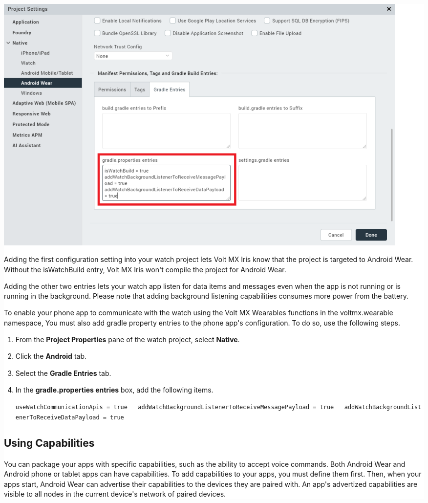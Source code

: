 ![](resources/images/configurewatchapp_684x362.png)

Adding the first configuration setting into your watch project lets Volt MX Iris know that the project is targeted to Android Wear. Without the isWatchBuild entry, Volt MX Iris won't compile the project for Android Wear.

Adding the other two entries lets your watch app listen for data items and messages even when the app is not running or is running in the background. Please note that adding background listening capabilities consumes more power from the battery.

To enable your phone app to communicate with the watch using the Volt MX Wearables functions in the voltmx.wearable namespace, You must also add gradle property entries to the phone app's configuration. To do so, use the following steps.

1.  From the **Project Properties** pane of the watch project, select **Native**.
2.  Click the **Android** tab.
3.  Select the **Gradle Entries** tab.
4.  In the **gradle.properties entries** box, add the following items.
    
    `useWatchCommunicationApis = true  
    addWatchBackgroundListenerToReceiveMessagePayload = true  
    addWatchBackgroundListenerToReceiveDataPayload = true`
    

Using Capabilities
------------------

You can package your apps with specific capabilities, such as the ability to accept voice commands. Both Android Wear and Android phone or tablet apps can have capabilities. To add capabilities to your apps, you must define them first. Then, when your apps start, Android Wear can advertise their capabilities to the devices they are paired with. An app's advertized capabilities are visible to all nodes in the current device's network of paired devices.
